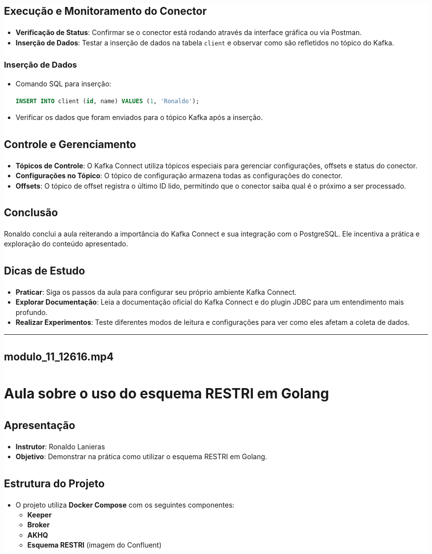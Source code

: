 ## Execução e Monitoramento do Conector
- **Verificação de Status**: Confirmar se o conector está rodando através da interface gráfica ou via Postman.
- **Inserção de Dados**: Testar a inserção de dados na tabela `client` e observar como são refletidos no tópico do Kafka.

### Inserção de Dados
- Comando SQL para inserção:
  ```sql
  INSERT INTO client (id, name) VALUES (1, 'Ronaldo');
  ```
- Verificar os dados que foram enviados para o tópico Kafka após a inserção.

## Controle e Gerenciamento
- **Tópicos de Controle**: O Kafka Connect utiliza tópicos especiais para gerenciar configurações, offsets e status do conector.
- **Configurações no Tópico**: O tópico de configuração armazena todas as configurações do conector.
- **Offsets**: O tópico de offset registra o último ID lido, permitindo que o conector saiba qual é o próximo a ser processado.

## Conclusão
Ronaldo conclui a aula reiterando a importância do Kafka Connect e sua integração com o PostgreSQL. Ele incentiva a prática e exploração do conteúdo apresentado.

## Dicas de Estudo
- **Praticar**: Siga os passos da aula para configurar seu próprio ambiente Kafka Connect.
- **Explorar Documentação**: Leia a documentação oficial do Kafka Connect e do plugin JDBC para um entendimento mais profundo.
- **Realizar Experimentos**: Teste diferentes modos de leitura e configurações para ver como eles afetam a coleta de dados.



---

## modulo_11_12616.mp4

# Aula sobre o uso do esquema RESTRI em Golang

## Apresentação
- **Instrutor**: Ronaldo Lanieras
- **Objetivo**: Demonstrar na prática como utilizar o esquema RESTRI em Golang.

## Estrutura do Projeto
- O projeto utiliza **Docker Compose** com os seguintes componentes:
  - **Keeper**
  - **Broker**
  - **AKHQ**
  - **Esquema RESTRI** (imagem do Confluent)
